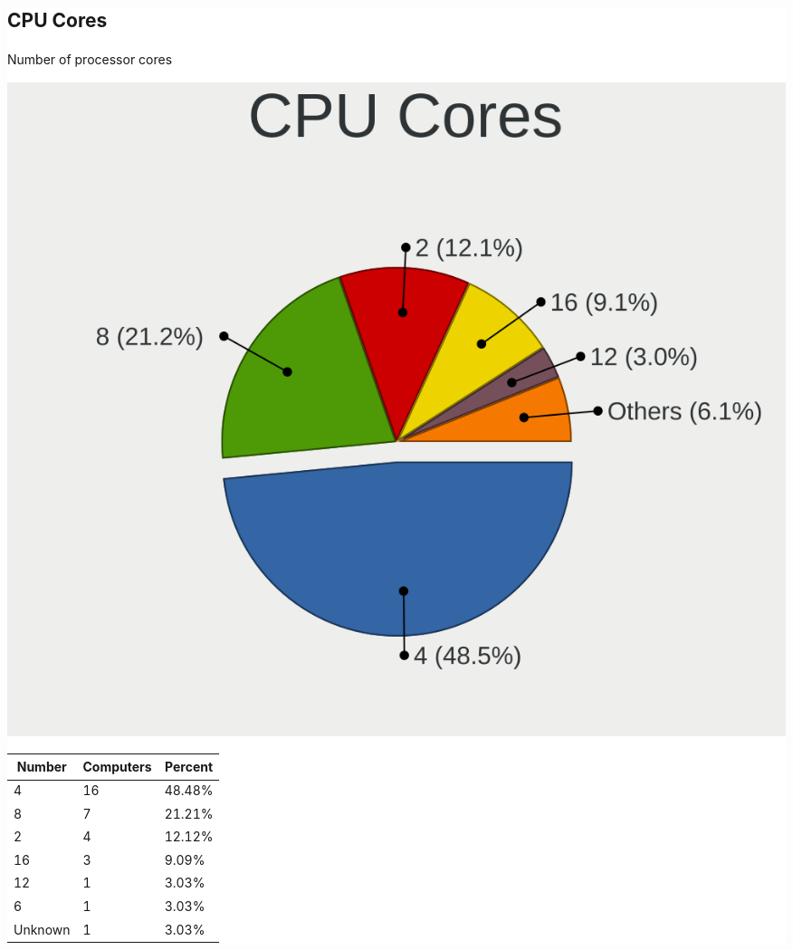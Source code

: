 CPU Cores
---------

Number of processor cores

![CPU Cores](./images/pie_chart_bsd/cpu_cores.svg)


| Number  | Computers | Percent |
|---------|-----------|---------|
| 4       | 16        | 48.48%  |
| 8       | 7         | 21.21%  |
| 2       | 4         | 12.12%  |
| 16      | 3         | 9.09%   |
| 12      | 1         | 3.03%   |
| 6       | 1         | 3.03%   |
| Unknown | 1         | 3.03%   |
